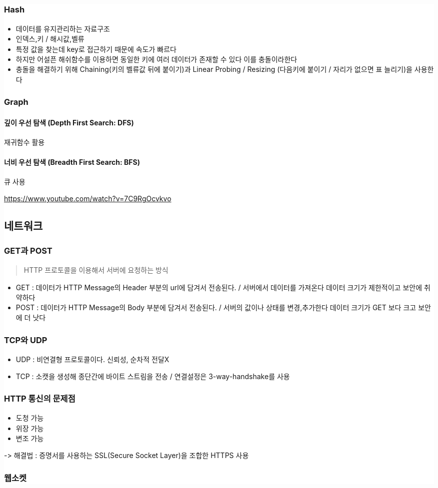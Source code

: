 

### Hash

- 데이터를 유지관리하는 자료구조
- 인덱스,키 / 해시값,벨류 
- 특정 값을 찾는데 key로 접근하기 때문에 속도가 빠르다
- 하지만 어설픈 해쉬함수를 이용하면 동일한 키에 여러 데이터가 존재할 수 있다 이를 충돌이라한다
- 충돌을 해결하기 위해 Chaining(키의 벨류값 뒤에 붙이기)과 Linear Probing / Resizing (다음키에 붙이기 / 자리가 없으면 표 늘리기)을 사용한다



### Graph

#### 깊이 우선 탐색 (Depth First Search: DFS)

재귀함수 활용

#### 너비 우선 탐색 (Breadth First Search: BFS)

큐 사용

https://www.youtube.com/watch?v=7C9RgOcvkvo



## 네트워크

### GET과 POST

> HTTP 프로토콜을 이용해서 서버에 요청하는 방식

- GET : 데이터가 HTTP Message의 Header 부분의 url에 담겨서 전송된다. / 서버에서 데이터를 가져온다
  데이터 크기가 제한적이고 보안에 취약하다
- POST : 데이터가 HTTP Message의 Body 부분에 담겨서 전송된다. / 서버의 값이나 상태를 변경,추가한다
  데이터 크기가 GET 보다 크고 보안에 더 낫다



### TCP와 UDP

- UDP : 비연결형 프로토콜이다. 신뢰성, 순차적 전달X

- TCP : 소캣을 생성해 종단간에 바이트 스트림을 전송 / 연결설정은 3-way-handshake를 사용

  

### HTTP 통신의 문제점

- 도청 가능
- 위장 가능
- 변조 가능

-> 해결법 : 증명서를 사용하는 SSL(Secure Socket Layer)을 조합한 HTTPS 사용



### 웹소켓
